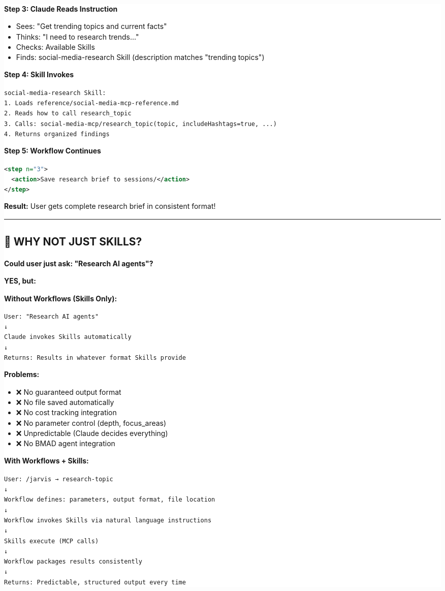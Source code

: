 **Step 3: Claude Reads Instruction**

- Sees: "Get trending topics and current facts"
- Thinks: "I need to research trends..."
- Checks: Available Skills
- Finds: social-media-research Skill (description matches "trending topics")

**Step 4: Skill Invokes**

```
social-media-research Skill:
1. Loads reference/social-media-mcp-reference.md
2. Reads how to call research_topic
3. Calls: social-media-mcp/research_topic(topic, includeHashtags=true, ...)
4. Returns organized findings
```

**Step 5: Workflow Continues**

```xml
<step n="3">
  <action>Save research brief to sessions/</action>
</step>
```

**Result:** User gets complete research brief in consistent format!

---

## 🎯 WHY NOT JUST SKILLS?

**Could user just ask: "Research AI agents"?**

**YES, but:**

**Without Workflows (Skills Only):**

```
User: "Research AI agents"
↓
Claude invokes Skills automatically
↓
Returns: Results in whatever format Skills provide
```

**Problems:**

- ❌ No guaranteed output format
- ❌ No file saved automatically
- ❌ No cost tracking integration
- ❌ No parameter control (depth, focus_areas)
- ❌ Unpredictable (Claude decides everything)
- ❌ No BMAD agent integration

**With Workflows + Skills:**

```
User: /jarvis → research-topic
↓
Workflow defines: parameters, output format, file location
↓
Workflow invokes Skills via natural language instructions
↓
Skills execute (MCP calls)
↓
Workflow packages results consistently
↓
Returns: Predictable, structured output every time
```
